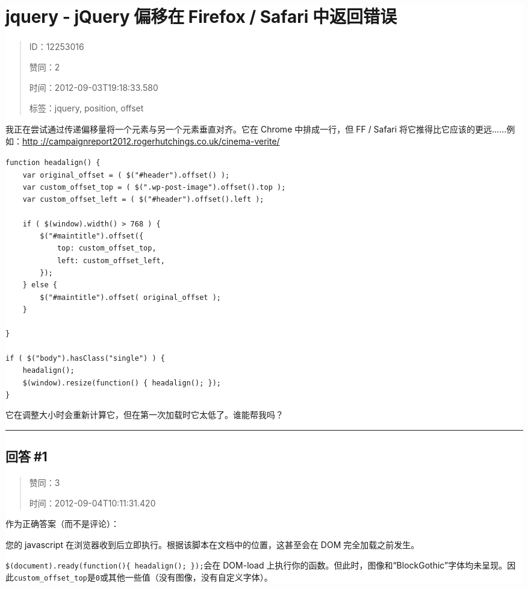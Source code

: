 # jquery - jQuery 偏移在 Firefox / Safari 中返回错误

> ID：12253016
> 
> 赞同：2
> 
> 时间：2012-09-03T19:18:33.580
> 
> 标签：jquery, position, offset

我正在尝试通过传递偏移量将一个元素与另一个元素垂直对齐。它在 Chrome 中排成一行，但 FF / Safari 将它推得比它应该的更远......例如：[http ://campaignreport2012.rogerhutchings.co.uk/cinema-verite/](http://campaignreport2012.rogerhutchings.co.uk/cinema-verite/)

```
function headalign() {
    var original_offset = ( $("#header").offset() );
    var custom_offset_top = ( $(".wp-post-image").offset().top );
    var custom_offset_left = ( $("#header").offset().left );

    if ( $(window).width() > 768 ) {
        $("#maintitle").offset({
            top: custom_offset_top,
            left: custom_offset_left,
        });
    } else {
        $("#maintitle").offset( original_offset );
    }   

}

if ( $("body").hasClass("single") ) {
    headalign();
    $(window).resize(function() { headalign(); });
} 
```

它在调整大小时会重新计算它，但在第一次加载时它太低了。谁能帮我吗？

* * *

## 回答 #1

> 赞同：3
> 
> 时间：2012-09-04T10:11:31.420

作为正确答案（而不是评论）：

您的 javascript 在浏览器收到后立即执行。根据该脚本在文档中的位置，这甚至会在 DOM 完全加载之前发生。

`$(document).ready(function(){ headalign(); });`会在 DOM-load 上执行你的函数。但此时，图像和“BlockGothic”字体均未呈现。因此`custom_offset_top`是`0`或其他一些值（没有图像，没有自定义字体）。
